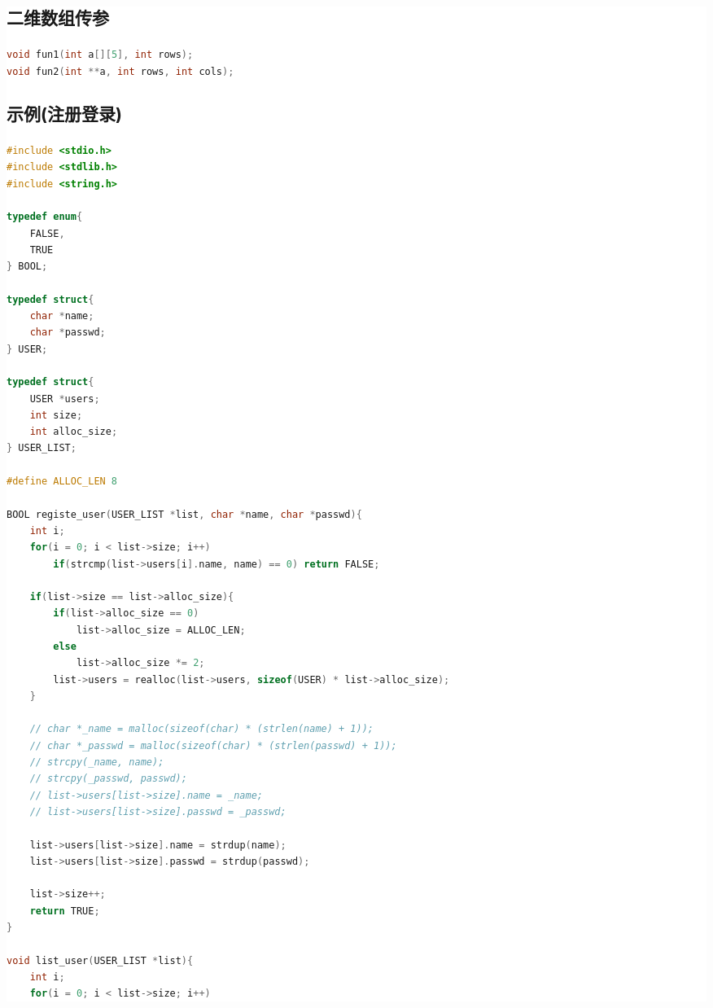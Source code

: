 ## 二维数组传参

```c
void fun1(int a[][5], int rows);
void fun2(int **a, int rows, int cols);
```

## 示例(注册登录)



```c
#include <stdio.h>
#include <stdlib.h>
#include <string.h>

typedef enum{
    FALSE,
    TRUE
} BOOL;

typedef struct{
    char *name;
    char *passwd;
} USER;

typedef struct{
    USER *users;
    int size;
    int alloc_size;
} USER_LIST;

#define ALLOC_LEN 8

BOOL registe_user(USER_LIST *list, char *name, char *passwd){
    int i;
    for(i = 0; i < list->size; i++)
        if(strcmp(list->users[i].name, name) == 0) return FALSE;

    if(list->size == list->alloc_size){
        if(list->alloc_size == 0)
            list->alloc_size = ALLOC_LEN;
        else
            list->alloc_size *= 2;
        list->users = realloc(list->users, sizeof(USER) * list->alloc_size);
    }

    // char *_name = malloc(sizeof(char) * (strlen(name) + 1));
    // char *_passwd = malloc(sizeof(char) * (strlen(passwd) + 1));
    // strcpy(_name, name);
    // strcpy(_passwd, passwd);
    // list->users[list->size].name = _name;
    // list->users[list->size].passwd = _passwd;

    list->users[list->size].name = strdup(name);
    list->users[list->size].passwd = strdup(passwd);

    list->size++;
    return TRUE;
}

void list_user(USER_LIST *list){
    int i;
    for(i = 0; i < list->size; i++)
```